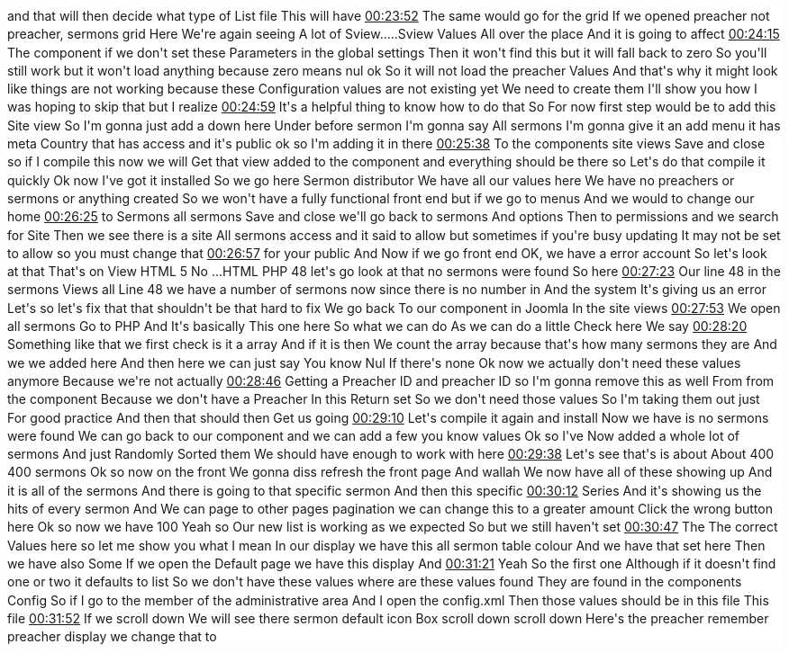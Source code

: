 and that will then decide what type of List file This will have [00:23:52](https://www.youtube.com/watch?v=tiTIG0RZLDQ&list=PLQRGFI8XZ_wtGvPQZWBfDzzlERLQgpMRE&t=00h23m52s) The same would go for the grid If we opened preacher not preacher, sermons grid Here We're again seeing A lot of Sview.....Sview Values All over the place And it is going to affect [00:24:15](https://www.youtube.com/watch?v=tiTIG0RZLDQ&list=PLQRGFI8XZ_wtGvPQZWBfDzzlERLQgpMRE&t=00h24m15s) The component if we don't set these Parameters in the global settings Then it won't find this but it will fall back to zero So you'll still work but it won't load anything because zero means nul ok So it will not load the preacher Values And that's why it might look like things are not working because these Configuration values are not existing yet We need to create them I'll show you how I was hoping to skip that but I realize [00:24:59](https://www.youtube.com/watch?v=tiTIG0RZLDQ&list=PLQRGFI8XZ_wtGvPQZWBfDzzlERLQgpMRE&t=00h24m59s) It's a helpful thing to know how to do that So For now first step would be to add this Site view So I'm gonna just add a down here Under before sermon I'm gonna say All sermons I'm gonna give it an add menu it has meta Country that has access and it's public ok so I'm adding it in there [00:25:38](https://www.youtube.com/watch?v=tiTIG0RZLDQ&list=PLQRGFI8XZ_wtGvPQZWBfDzzlERLQgpMRE&t=00h25m38s) To the components site views Save and close so if I compile this now we will Get that view added to the component and everything should be there so Let's do that compile it quickly Ok now I've got it installed So we go here Sermon distributor We have all our values here We have no preachers or sermons or anything created So we won't have a fully functional front end but if we go to menus And we would to change our home [00:26:25](https://www.youtube.com/watch?v=tiTIG0RZLDQ&list=PLQRGFI8XZ_wtGvPQZWBfDzzlERLQgpMRE&t=00h26m25s) to Sermons all sermons Save and close we'll go back to sermons And options Then to permissions and we search for Site Then we see there is a site All sermons access and it said to allow but sometimes if you're busy updating It may not be set to allow so you must change that [00:26:57](https://www.youtube.com/watch?v=tiTIG0RZLDQ&list=PLQRGFI8XZ_wtGvPQZWBfDzzlERLQgpMRE&t=00h26m57s) for your public And Now if we go front end OK, we have a error account So let's look at that That's on View HTML 5 No ...HTML PHP 48 let's go look at that no sermons were found So here [00:27:23](https://www.youtube.com/watch?v=tiTIG0RZLDQ&list=PLQRGFI8XZ_wtGvPQZWBfDzzlERLQgpMRE&t=00h27m23s) Our line 48 in the sermons Views all Line 48 we have a number of sermons now since there is no number in And the system It's giving us an error Let's so let's fix that that shouldn't be that hard to fix We go back To our component in Joomla In the site views [00:27:53](https://www.youtube.com/watch?v=tiTIG0RZLDQ&list=PLQRGFI8XZ_wtGvPQZWBfDzzlERLQgpMRE&t=00h27m53s) We open all sermons Go to PHP And It's basically This one here So what we can do As we can do a little Check here We say [00:28:20](https://www.youtube.com/watch?v=tiTIG0RZLDQ&list=PLQRGFI8XZ_wtGvPQZWBfDzzlERLQgpMRE&t=00h28m20s) Something like that we first check is it a array And if it is then We count the array because that's how many sermons they are And we we added here And then here we can just say You know Nul If there's none Ok now we actually don't need these values anymore Because we're not actually [00:28:46](https://www.youtube.com/watch?v=tiTIG0RZLDQ&list=PLQRGFI8XZ_wtGvPQZWBfDzzlERLQgpMRE&t=00h28m46s) Getting a Preacher ID and preacher ID so I'm gonna remove this as well From from the component Because we don't have a Preacher In this Return set So we don't need those values So I'm taking them out just For good practice And then that should then Get us going [00:29:10](https://www.youtube.com/watch?v=tiTIG0RZLDQ&list=PLQRGFI8XZ_wtGvPQZWBfDzzlERLQgpMRE&t=00h29m10s) Let's compile it again and install Now we have is no sermons were found We can go back to our component and we can add a few you know values Ok so I've Now added a whole lot of sermons And just Randomly Sorted them We should have enough to work with here [00:29:38](https://www.youtube.com/watch?v=tiTIG0RZLDQ&list=PLQRGFI8XZ_wtGvPQZWBfDzzlERLQgpMRE&t=00h29m38s) Let's see that's is about About 400 400 sermons Ok so now on the front We gonna diss refresh the front page And wallah We now have all of these showing up And it is all of the sermons And there is going to that specific sermon And then this specific [00:30:12](https://www.youtube.com/watch?v=tiTIG0RZLDQ&list=PLQRGFI8XZ_wtGvPQZWBfDzzlERLQgpMRE&t=00h30m12s) Series And it's showing us the hits of every sermon And We can page to other pages pagination we can change this to a greater amount Click the wrong button here Ok so now we have 100 Yeah so Our new list is working as we expected So but we still haven't set [00:30:47](https://www.youtube.com/watch?v=tiTIG0RZLDQ&list=PLQRGFI8XZ_wtGvPQZWBfDzzlERLQgpMRE&t=00h30m47s) The The correct Values here so let me show you what I mean In our display we have this all sermon table colour And we have that set here Then we have also Some If we open the Default page we have this display And [00:31:21](https://www.youtube.com/watch?v=tiTIG0RZLDQ&list=PLQRGFI8XZ_wtGvPQZWBfDzzlERLQgpMRE&t=00h31m21s) Yeah So the first one Although if it doesn't find one or two it defaults to list So we don't have these values where are these values found They are found in the components Config So if I go to the member of the administrative area And I open the config.xml Then those values should be in this file This file [00:31:52](https://www.youtube.com/watch?v=tiTIG0RZLDQ&list=PLQRGFI8XZ_wtGvPQZWBfDzzlERLQgpMRE&t=00h31m52s) If we scroll down We will see there sermon default icon Box scroll down scroll down Here's the preacher remember preacher display we change that to